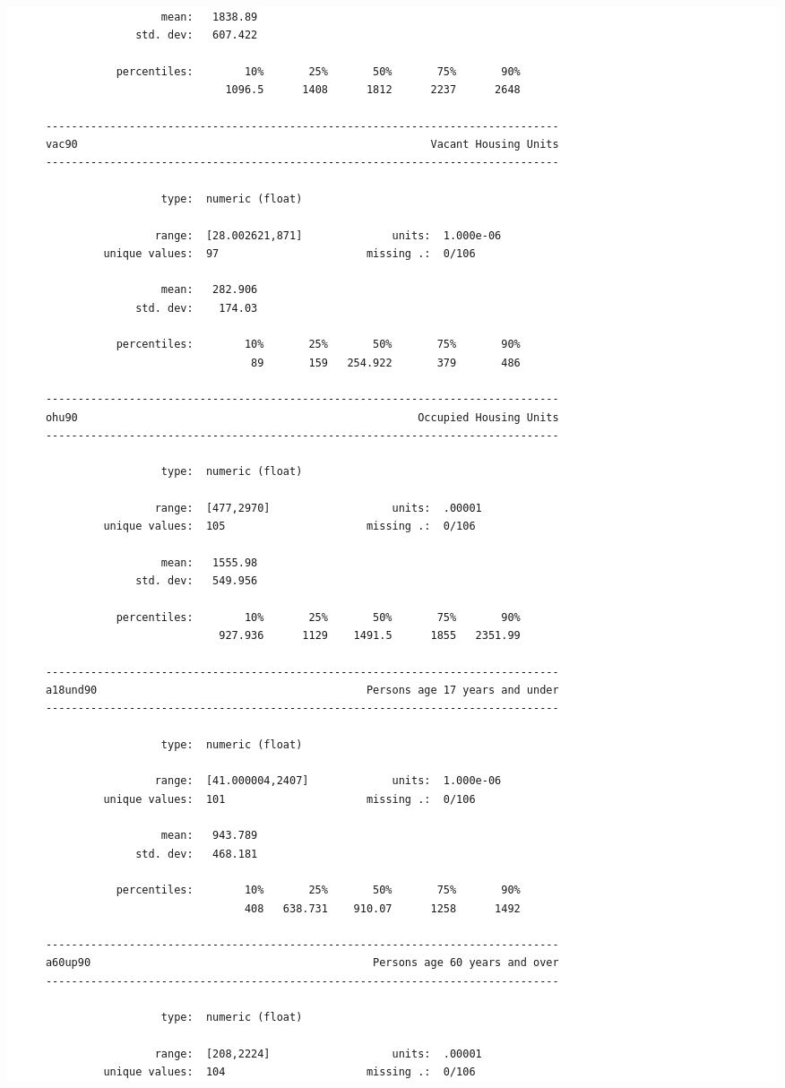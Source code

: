                             mean:   1838.89
                        std. dev:   607.422

                     percentiles:        10%       25%       50%       75%       90%
                                      1096.5      1408      1812      2237      2648

          --------------------------------------------------------------------------------
          vac90                                                       Vacant Housing Units
          --------------------------------------------------------------------------------

                            type:  numeric (float)

                           range:  [28.002621,871]              units:  1.000e-06
                   unique values:  97                       missing .:  0/106

                            mean:   282.906
                        std. dev:    174.03

                     percentiles:        10%       25%       50%       75%       90%
                                          89       159   254.922       379       486

          --------------------------------------------------------------------------------
          ohu90                                                     Occupied Housing Units
          --------------------------------------------------------------------------------

                            type:  numeric (float)

                           range:  [477,2970]                   units:  .00001
                   unique values:  105                      missing .:  0/106

                            mean:   1555.98
                        std. dev:   549.956

                     percentiles:        10%       25%       50%       75%       90%
                                     927.936      1129    1491.5      1855   2351.99

          --------------------------------------------------------------------------------
          a18und90                                          Persons age 17 years and under
          --------------------------------------------------------------------------------

                            type:  numeric (float)

                           range:  [41.000004,2407]             units:  1.000e-06
                   unique values:  101                      missing .:  0/106

                            mean:   943.789
                        std. dev:   468.181

                     percentiles:        10%       25%       50%       75%       90%
                                         408   638.731    910.07      1258      1492

          --------------------------------------------------------------------------------
          a60up90                                            Persons age 60 years and over
          --------------------------------------------------------------------------------

                            type:  numeric (float)

                           range:  [208,2224]                   units:  .00001
                   unique values:  104                      missing .:  0/106
